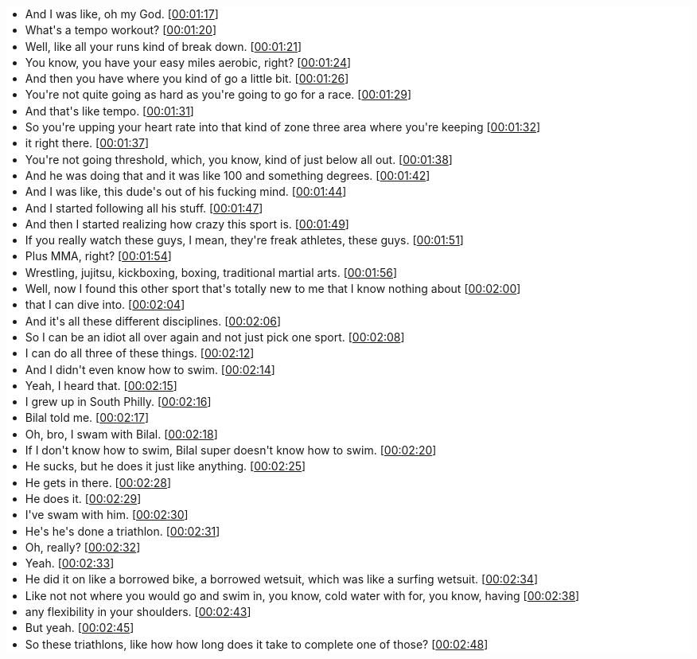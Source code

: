 *  And I was like, oh my God. [[00:01:17](https://www.youtube.com/watch?v=ED-2YGEJKWE&t=77.52000000000001s)]
*  What's a tempo workout? [[00:01:20](https://www.youtube.com/watch?v=ED-2YGEJKWE&t=80.12s)]
*  Well, like all your runs kind of break down. [[00:01:21](https://www.youtube.com/watch?v=ED-2YGEJKWE&t=81.64s)]
*  You know, you have your easy miles aerobic, right? [[00:01:24](https://www.youtube.com/watch?v=ED-2YGEJKWE&t=84.4s)]
*  And then you have where you kind of go a little bit. [[00:01:26](https://www.youtube.com/watch?v=ED-2YGEJKWE&t=86.76s)]
*  You're not quite going as hard as you're going to go for a race. [[00:01:29](https://www.youtube.com/watch?v=ED-2YGEJKWE&t=89.0s)]
*  And that's like tempo. [[00:01:31](https://www.youtube.com/watch?v=ED-2YGEJKWE&t=91.92s)]
*  So you're upping your heart rate into that kind of zone three area where you're keeping [[00:01:32](https://www.youtube.com/watch?v=ED-2YGEJKWE&t=92.92s)]
*  it right there. [[00:01:37](https://www.youtube.com/watch?v=ED-2YGEJKWE&t=97.44s)]
*  You're not going threshold, which, you know, kind of just below all out. [[00:01:38](https://www.youtube.com/watch?v=ED-2YGEJKWE&t=98.44s)]
*  And he was doing that and it was like 100 and something degrees. [[00:01:42](https://www.youtube.com/watch?v=ED-2YGEJKWE&t=102.48s)]
*  And I was like, this dude's out of his fucking mind. [[00:01:44](https://www.youtube.com/watch?v=ED-2YGEJKWE&t=104.68s)]
*  And I started following all his stuff. [[00:01:47](https://www.youtube.com/watch?v=ED-2YGEJKWE&t=107.60000000000001s)]
*  And then I started realizing how crazy this sport is. [[00:01:49](https://www.youtube.com/watch?v=ED-2YGEJKWE&t=109.08s)]
*  If you really watch these guys, I mean, they're freak athletes, these guys. [[00:01:51](https://www.youtube.com/watch?v=ED-2YGEJKWE&t=111.32s)]
*  Plus MMA, right? [[00:01:54](https://www.youtube.com/watch?v=ED-2YGEJKWE&t=114.08s)]
*  Wrestling, jujitsu, kickboxing, boxing, traditional martial arts. [[00:01:56](https://www.youtube.com/watch?v=ED-2YGEJKWE&t=116.52s)]
*  Well, now I found this other sport that's totally new to me that I know nothing about [[00:02:00](https://www.youtube.com/watch?v=ED-2YGEJKWE&t=120.64s)]
*  that I can dive into. [[00:02:04](https://www.youtube.com/watch?v=ED-2YGEJKWE&t=124.96s)]
*  And it's all these different disciplines. [[00:02:06](https://www.youtube.com/watch?v=ED-2YGEJKWE&t=126.68s)]
*  So I can be an idiot all over again and not just pick one sport. [[00:02:08](https://www.youtube.com/watch?v=ED-2YGEJKWE&t=128.68s)]
*  I can do all three of these things. [[00:02:12](https://www.youtube.com/watch?v=ED-2YGEJKWE&t=132.2s)]
*  And I didn't even know how to swim. [[00:02:14](https://www.youtube.com/watch?v=ED-2YGEJKWE&t=134.12s)]
*  Yeah, I heard that. [[00:02:15](https://www.youtube.com/watch?v=ED-2YGEJKWE&t=135.12s)]
*  I grew up in South Philly. [[00:02:16](https://www.youtube.com/watch?v=ED-2YGEJKWE&t=136.12s)]
*  Bilal told me. [[00:02:17](https://www.youtube.com/watch?v=ED-2YGEJKWE&t=137.12s)]
*  Oh, bro, I swam with Bilal. [[00:02:18](https://www.youtube.com/watch?v=ED-2YGEJKWE&t=138.16s)]
*  If I don't know how to swim, Bilal super doesn't know how to swim. [[00:02:20](https://www.youtube.com/watch?v=ED-2YGEJKWE&t=140.16s)]
*  He sucks, but he does it just like anything. [[00:02:25](https://www.youtube.com/watch?v=ED-2YGEJKWE&t=145.4s)]
*  He gets in there. [[00:02:28](https://www.youtube.com/watch?v=ED-2YGEJKWE&t=148.32s)]
*  He does it. [[00:02:29](https://www.youtube.com/watch?v=ED-2YGEJKWE&t=149.32s)]
*  I've swam with him. [[00:02:30](https://www.youtube.com/watch?v=ED-2YGEJKWE&t=150.32s)]
*  He's he's done a triathlon. [[00:02:31](https://www.youtube.com/watch?v=ED-2YGEJKWE&t=151.32s)]
*  Oh, really? [[00:02:32](https://www.youtube.com/watch?v=ED-2YGEJKWE&t=152.32s)]
*  Yeah. [[00:02:33](https://www.youtube.com/watch?v=ED-2YGEJKWE&t=153.32s)]
*  He did it on like a borrowed bike, a borrowed wetsuit, which was like a surfing wetsuit. [[00:02:34](https://www.youtube.com/watch?v=ED-2YGEJKWE&t=154.32s)]
*  Like not not where you would go and swim in, you know, cold water with for, you know, having [[00:02:38](https://www.youtube.com/watch?v=ED-2YGEJKWE&t=158.48000000000002s)]
*  any flexibility in your shoulders. [[00:02:43](https://www.youtube.com/watch?v=ED-2YGEJKWE&t=163.92000000000002s)]
*  But yeah. [[00:02:45](https://www.youtube.com/watch?v=ED-2YGEJKWE&t=165.8s)]
*  So these triathlons, like how how long does it take to complete one of those? [[00:02:48](https://www.youtube.com/watch?v=ED-2YGEJKWE&t=168.36s)]